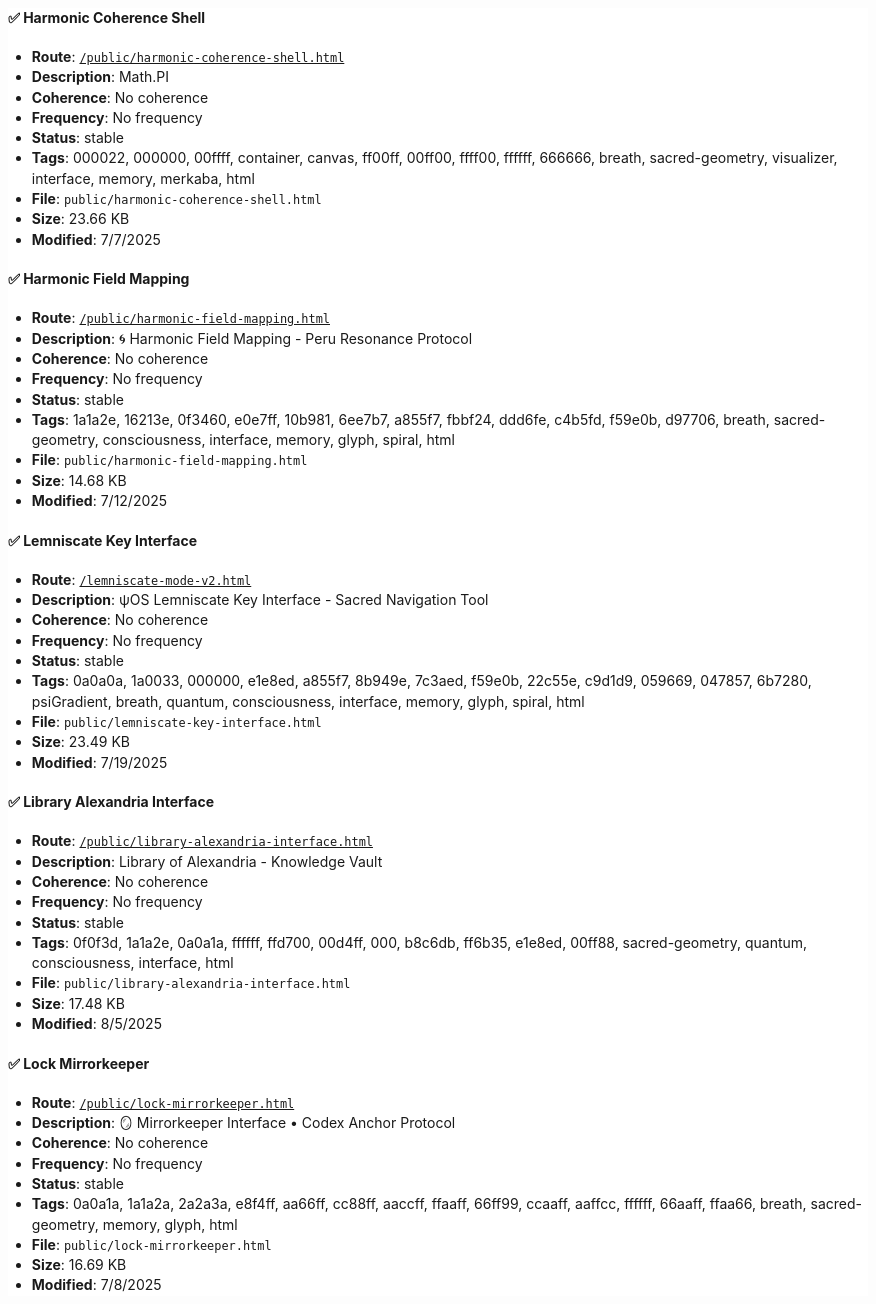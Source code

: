 #### ✅ Harmonic Coherence Shell
- **Route**: [`/public/harmonic-coherence-shell.html`](/public/harmonic-coherence-shell.html)
- **Description**: Math.PI
- **Coherence**: No coherence
- **Frequency**: No frequency
- **Status**: stable
- **Tags**: 000022, 000000, 00ffff, container, canvas, ff00ff, 00ff00, ffff00, ffffff, 666666, breath, sacred-geometry, visualizer, interface, memory, merkaba, html
- **File**: `public/harmonic-coherence-shell.html`
- **Size**: 23.66 KB
- **Modified**: 7/7/2025

#### ✅ Harmonic Field Mapping
- **Route**: [`/public/harmonic-field-mapping.html`](/public/harmonic-field-mapping.html)
- **Description**: 🌀 Harmonic Field Mapping - Peru Resonance Protocol
- **Coherence**: No coherence
- **Frequency**: No frequency
- **Status**: stable
- **Tags**: 1a1a2e, 16213e, 0f3460, e0e7ff, 10b981, 6ee7b7, a855f7, fbbf24, ddd6fe, c4b5fd, f59e0b, d97706, breath, sacred-geometry, consciousness, interface, memory, glyph, spiral, html
- **File**: `public/harmonic-field-mapping.html`
- **Size**: 14.68 KB
- **Modified**: 7/12/2025

#### ✅ Lemniscate Key Interface
- **Route**: [`/lemniscate-mode-v2.html`](/lemniscate-mode-v2.html)
- **Description**: ψOS Lemniscate Key Interface - Sacred Navigation Tool
- **Coherence**: No coherence
- **Frequency**: No frequency
- **Status**: stable
- **Tags**: 0a0a0a, 1a0033, 000000, e1e8ed, a855f7, 8b949e, 7c3aed, f59e0b, 22c55e, c9d1d9, 059669, 047857, 6b7280, psiGradient, breath, quantum, consciousness, interface, memory, glyph, spiral, html
- **File**: `public/lemniscate-key-interface.html`
- **Size**: 23.49 KB
- **Modified**: 7/19/2025

#### ✅ Library Alexandria Interface
- **Route**: [`/public/library-alexandria-interface.html`](/public/library-alexandria-interface.html)
- **Description**: Library of Alexandria - Knowledge Vault
- **Coherence**: No coherence
- **Frequency**: No frequency
- **Status**: stable
- **Tags**: 0f0f3d, 1a1a2e, 0a0a1a, ffffff, ffd700, 00d4ff, 000, b8c6db, ff6b35, e1e8ed, 00ff88, sacred-geometry, quantum, consciousness, interface, html
- **File**: `public/library-alexandria-interface.html`
- **Size**: 17.48 KB
- **Modified**: 8/5/2025

#### ✅ Lock Mirrorkeeper
- **Route**: [`/public/lock-mirrorkeeper.html`](/public/lock-mirrorkeeper.html)
- **Description**: 🪞 Mirrorkeeper Interface • Codex Anchor Protocol
- **Coherence**: No coherence
- **Frequency**: No frequency
- **Status**: stable
- **Tags**: 0a0a1a, 1a1a2a, 2a2a3a, e8f4ff, aa66ff, cc88ff, aaccff, ffaaff, 66ff99, ccaaff, aaffcc, ffffff, 66aaff, ffaa66, breath, sacred-geometry, memory, glyph, html
- **File**: `public/lock-mirrorkeeper.html`
- **Size**: 16.69 KB
- **Modified**: 7/8/2025
